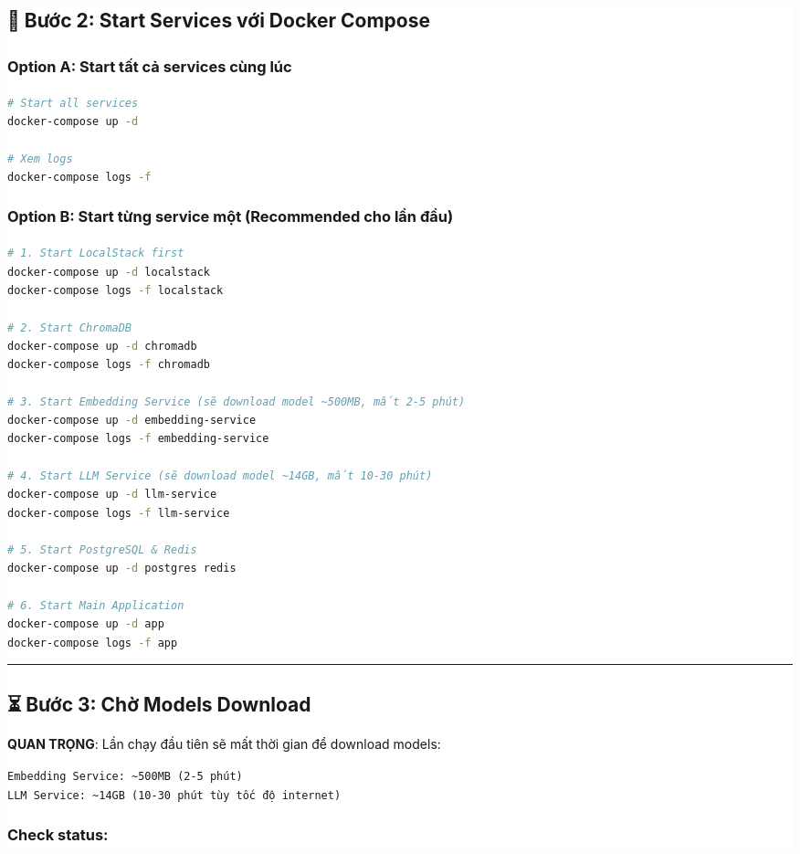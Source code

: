 
## 🐳 Bước 2: Start Services với Docker Compose

### Option A: Start tất cả services cùng lúc

```bash
# Start all services
docker-compose up -d

# Xem logs
docker-compose logs -f
```

### Option B: Start từng service một (Recommended cho lần đầu)

```bash
# 1. Start LocalStack first
docker-compose up -d localstack
docker-compose logs -f localstack

# 2. Start ChromaDB
docker-compose up -d chromadb
docker-compose logs -f chromadb

# 3. Start Embedding Service (sẽ download model ~500MB, mất 2-5 phút)
docker-compose up -d embedding-service
docker-compose logs -f embedding-service

# 4. Start LLM Service (sẽ download model ~14GB, mất 10-30 phút)
docker-compose up -d llm-service
docker-compose logs -f llm-service

# 5. Start PostgreSQL & Redis
docker-compose up -d postgres redis

# 6. Start Main Application
docker-compose up -d app
docker-compose logs -f app
```

---

## ⏳ Bước 3: Chờ Models Download

**QUAN TRỌNG**: Lần chạy đầu tiên sẽ mất thời gian để download models:

```
Embedding Service: ~500MB (2-5 phút)
LLM Service: ~14GB (10-30 phút tùy tốc độ internet)
```

### Check status:
